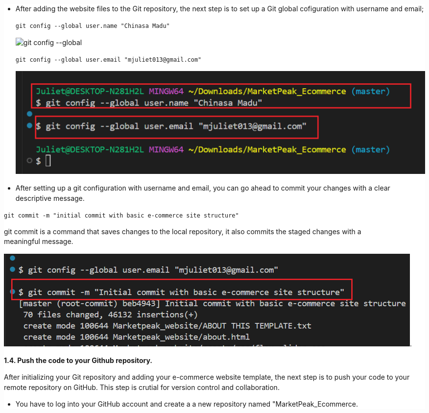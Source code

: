 - After adding the website files to the Git repository, the next step is to set up a Git global cofiguration with username and email;

   `git config --global user.name "Chinasa Madu"`

  ![git config --global](./img/9.%20git%20%20config%20--global.png)

  `git config --global user.email "mjuliet013@gmail.com"`

  ![git config --config](./img/9.%20git%20config%20--global.png)

- After setting up a git configuration with username and email, you can go ahead to commit your changes with a clear descriptive message.
```
git commit -m "initial commit with basic e-commerce site structure"
```

 git commit is a command that saves changes to the local repository, it also commits the staged changes with a meaningful message.


  ![git commit -m](./img/10.%20git%20commit%20-m.png).



**1.4. Push the code to your Github repository.**

After initializing your Git repository and adding your e-commerce website template, the next step is to push your code to your remote repository on GitHub. This step is crutial for version control and collaboration.

- You have to log into your GitHub account and create a a new repository named "MarketPeak_Ecommerce.